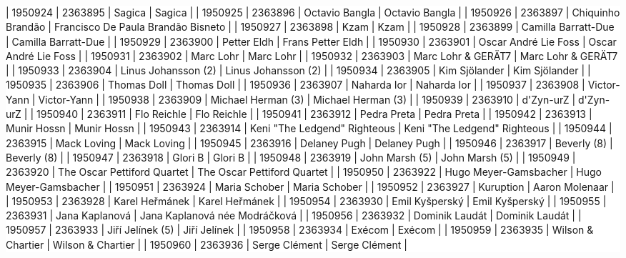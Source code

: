 | 1950924 | 2363895 | Sagica | Sagica |
| 1950925 | 2363896 | Octavio Bangla | Octavio Bangla |
| 1950926 | 2363897 | Chiquinho Brandão | Francisco De Paula Brandão Bisneto |
| 1950927 | 2363898 | Kzam | Kzam |
| 1950928 | 2363899 | Camilla Barratt-Due | Camilla Barratt-Due |
| 1950929 | 2363900 | Petter Eldh | Frans Petter Eldh |
| 1950930 | 2363901 | Oscar André Lie Foss | Oscar André Lie Foss |
| 1950931 | 2363902 | Marc Lohr | Marc Lohr |
| 1950932 | 2363903 | Marc Lohr & GERÄT7 | Marc Lohr & GERÄT7 |
| 1950933 | 2363904 | Linus Johansson (2) | Linus Johansson (2) |
| 1950934 | 2363905 | Kim Sjölander | Kim Sjölander |
| 1950935 | 2363906 | Thomas Doll | Thomas Doll |
| 1950936 | 2363907 | Naharda Ior | Naharda Ior |
| 1950937 | 2363908 | Victor-Yann | Victor-Yann |
| 1950938 | 2363909 | Michael Herman (3) | Michael Herman (3) |
| 1950939 | 2363910 | d'Zyn-urZ | d'Zyn-urZ |
| 1950940 | 2363911 | Flo Reichle | Flo Reichle |
| 1950941 | 2363912 | Pedra Preta | Pedra Preta |
| 1950942 | 2363913 | Munir Hossn | Munir Hossn |
| 1950943 | 2363914 | Keni "The Ledgend" Righteous | Keni "The Ledgend" Righteous |
| 1950944 | 2363915 | Mack Loving | Mack Loving |
| 1950945 | 2363916 | Delaney Pugh | Delaney Pugh |
| 1950946 | 2363917 | Beverly (8) | Beverly (8) |
| 1950947 | 2363918 | Glori B | Glori B |
| 1950948 | 2363919 | John Marsh (5) | John Marsh (5) |
| 1950949 | 2363920 | The Oscar Pettiford Quartet | The Oscar Pettiford Quartet |
| 1950950 | 2363922 | Hugo Meyer-Gamsbacher | Hugo Meyer-Gamsbacher |
| 1950951 | 2363924 | Maria Schober | Maria Schober |
| 1950952 | 2363927 | Kuruption | Aaron Molenaar |
| 1950953 | 2363928 | Karel Heřmánek | Karel Heřmánek |
| 1950954 | 2363930 | Emil Kyšperský | Emil Kyšperský |
| 1950955 | 2363931 | Jana Kaplanová | Jana Kaplanová née Modráčková |
| 1950956 | 2363932 | Dominik Laudát | Dominik Laudát |
| 1950957 | 2363933 | Jiří Jelínek (5) | Jiří Jelínek |
| 1950958 | 2363934 | Exécom | Exécom |
| 1950959 | 2363935 | Wilson & Chartier | Wilson & Chartier |
| 1950960 | 2363936 | Serge Clément | Serge Clément |